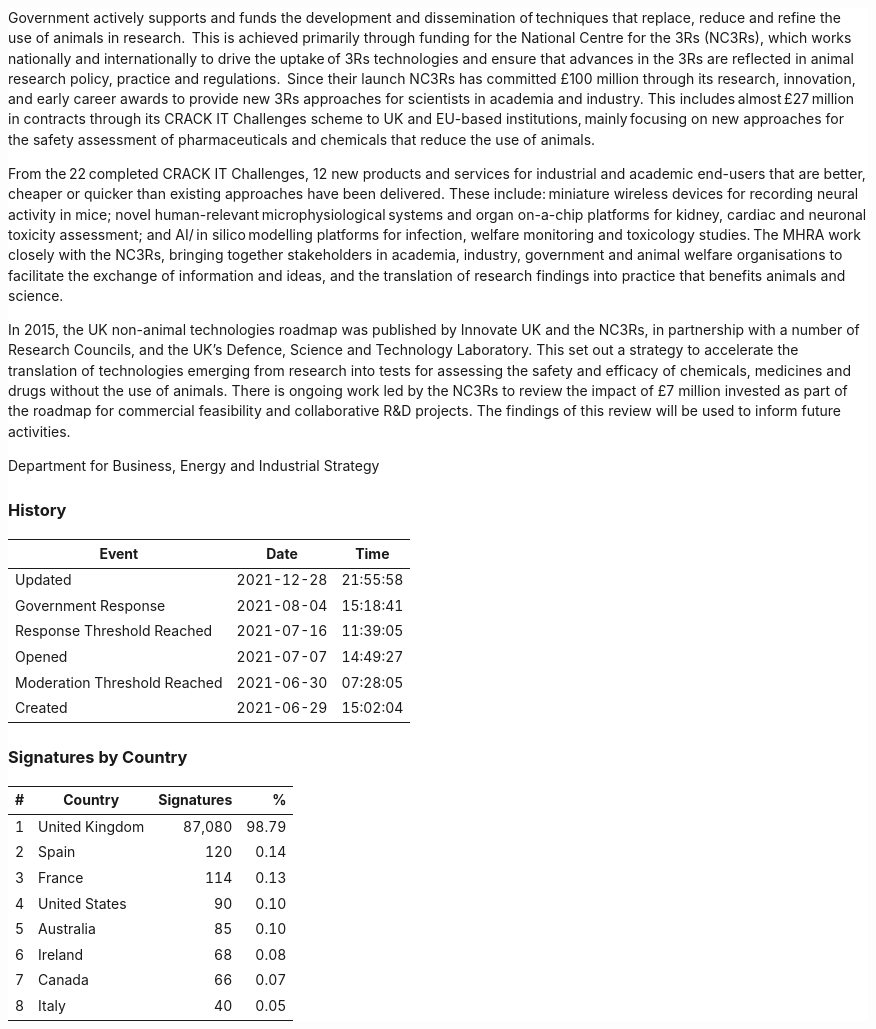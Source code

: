 Government actively supports and funds the development and dissemination of techniques that replace, reduce and refine the use of animals in research.  This is achieved primarily through funding for the National Centre for the 3Rs (NC3Rs), which works nationally and internationally to drive the uptake of 3Rs technologies and ensure that advances in the 3Rs are reflected in animal research policy, practice and regulations.  Since their launch NC3Rs has committed £100 million through its research, innovation, and early career awards to provide new 3Rs approaches for scientists in academia and industry. This includes almost £27 million in contracts through its CRACK IT Challenges scheme to UK and EU-based institutions, mainly focusing on new approaches for the safety assessment of pharmaceuticals and chemicals that reduce the use of animals.

From the 22 completed CRACK IT Challenges, 12 new products and services for industrial and academic end-users that are better, cheaper or quicker than existing approaches have been delivered. These include: miniature wireless devices for recording neural activity in mice; novel human-relevant microphysiological systems and organ on-a-chip platforms for kidney, cardiac and neuronal toxicity assessment; and AI/ in silico modelling platforms for infection, welfare monitoring and toxicology studies. The MHRA work closely with the NC3Rs, bringing together stakeholders in academia, industry, government and animal welfare organisations to facilitate the exchange of information and ideas, and the translation of research findings into practice that benefits animals and science.

In 2015, the UK non-animal technologies roadmap was published by Innovate UK and the NC3Rs, in partnership with a number of Research Councils, and the UK’s Defence, Science and Technology Laboratory. This set out a strategy to accelerate the translation of technologies emerging from research into tests for assessing the safety and efficacy of chemicals, medicines and drugs without the use of animals. There is ongoing work led by the NC3Rs to review the impact of £7 million invested as part of the roadmap for commercial feasibility and collaborative R&D projects. The findings of this review will be used to inform future activities.

Department for Business, Energy and Industrial Strategy

### History

| Event | Date | Time |
| - | - | - |
| Updated | 2021-12-28 | 21:55:58 |
| Government Response | 2021-08-04 | 15:18:41 |
| Response Threshold Reached | 2021-07-16 | 11:39:05 |
| Opened | 2021-07-07 | 14:49:27 |
| Moderation Threshold Reached | 2021-06-30 | 07:28:05 |
| Created | 2021-06-29 | 15:02:04 |

### Signatures by Country

| # | Country | Signatures | % |
| - | - | -: | -: |
| 1 | United Kingdom | 87,080 | 98.79 |
| 2 | Spain | 120 | 0.14 |
| 3 | France | 114 | 0.13 |
| 4 | United States | 90 | 0.10 |
| 5 | Australia | 85 | 0.10 |
| 6 | Ireland | 68 | 0.08 |
| 7 | Canada | 66 | 0.07 |
| 8 | Italy | 40 | 0.05 |